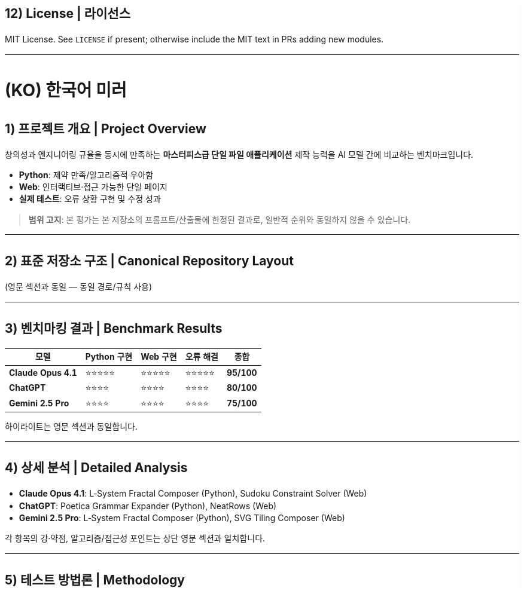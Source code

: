 ## 12) License | 라이선스

MIT License. See `LICENSE` if present; otherwise include the MIT text in PRs adding new modules.

---

# (KO) 한국어 미러

## 1) 프로젝트 개요 | Project Overview

창의성과 엔지니어링 규율을 동시에 만족하는 **마스터피스급 단일 파일 애플리케이션** 제작 능력을 AI 모델 간에 비교하는 벤치마크입니다.

* **Python**: 제약 만족/알고리즘적 우아함
* **Web**: 인터랙티브·접근 가능한 단일 페이지
* **실제 테스트**: 오류 상황 구현 및 수정 성과

> **범위 고지**: 본 평가는 본 저장소의 프롬프트/산출물에 한정된 결과로, 일반적 순위와 동일하지 않을 수 있습니다.

---

## 2) 표준 저장소 구조 | Canonical Repository Layout

(영문 섹션과 동일 — 동일 경로/규칙 사용)

---

## 3) 벤치마킹 결과 | Benchmark Results

| 모델                  | Python 구현 | Web 구현 | 오류 해결 | 종합         |
| ------------------- | --------- | ------ | ----- | ---------- |
| **Claude Opus 4.1** | ⭐⭐⭐⭐⭐     | ⭐⭐⭐⭐⭐  | ⭐⭐⭐⭐⭐ | **95/100** |
| **ChatGPT**         | ⭐⭐⭐⭐      | ⭐⭐⭐⭐   | ⭐⭐⭐⭐  | **80/100** |
| **Gemini 2.5 Pro**  | ⭐⭐⭐⭐      | ⭐⭐⭐⭐   | ⭐⭐⭐⭐  | **75/100** |

하이라이트는 영문 섹션과 동일합니다.

---

## 4) 상세 분석 | Detailed Analysis

* **Claude Opus 4.1**: L‑System Fractal Composer (Python), Sudoku Constraint Solver (Web)
* **ChatGPT**: Poetica Grammar Expander (Python), NeatRows (Web)
* **Gemini 2.5 Pro**: L‑System Fractal Composer (Python), SVG Tiling Composer (Web)

각 항목의 강·약점, 알고리즘/접근성 포인트는 상단 영문 섹션과 일치합니다.

---

## 5) 테스트 방법론 | Methodology
